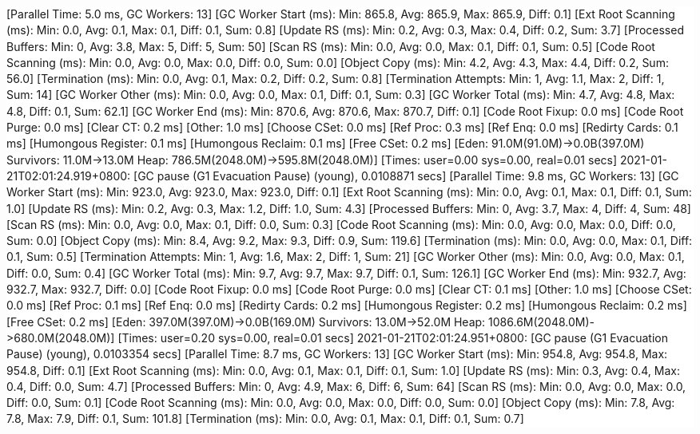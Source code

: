    [Parallel Time: 5.0 ms, GC Workers: 13]
      [GC Worker Start (ms): Min: 865.8, Avg: 865.9, Max: 865.9, Diff: 0.1]
      [Ext Root Scanning (ms): Min: 0.0, Avg: 0.1, Max: 0.1, Diff: 0.1, Sum: 0.8]
      [Update RS (ms): Min: 0.2, Avg: 0.3, Max: 0.4, Diff: 0.2, Sum: 3.7]
         [Processed Buffers: Min: 0, Avg: 3.8, Max: 5, Diff: 5, Sum: 50]
      [Scan RS (ms): Min: 0.0, Avg: 0.0, Max: 0.1, Diff: 0.1, Sum: 0.5]
      [Code Root Scanning (ms): Min: 0.0, Avg: 0.0, Max: 0.0, Diff: 0.0, Sum: 0.0]
      [Object Copy (ms): Min: 4.2, Avg: 4.3, Max: 4.4, Diff: 0.2, Sum: 56.0]
      [Termination (ms): Min: 0.0, Avg: 0.1, Max: 0.2, Diff: 0.2, Sum: 0.8]
         [Termination Attempts: Min: 1, Avg: 1.1, Max: 2, Diff: 1, Sum: 14]
      [GC Worker Other (ms): Min: 0.0, Avg: 0.0, Max: 0.1, Diff: 0.1, Sum: 0.3]
      [GC Worker Total (ms): Min: 4.7, Avg: 4.8, Max: 4.8, Diff: 0.1, Sum: 62.1]
      [GC Worker End (ms): Min: 870.6, Avg: 870.6, Max: 870.7, Diff: 0.1]
   [Code Root Fixup: 0.0 ms]
   [Code Root Purge: 0.0 ms]
   [Clear CT: 0.2 ms]
   [Other: 1.0 ms]
      [Choose CSet: 0.0 ms]
      [Ref Proc: 0.3 ms]
      [Ref Enq: 0.0 ms]
      [Redirty Cards: 0.1 ms]
      [Humongous Register: 0.1 ms]
      [Humongous Reclaim: 0.1 ms]
      [Free CSet: 0.2 ms]
   [Eden: 91.0M(91.0M)->0.0B(397.0M) Survivors: 11.0M->13.0M Heap: 786.5M(2048.0M)->595.8M(2048.0M)]
 [Times: user=0.00 sys=0.00, real=0.01 secs] 
2021-01-21T02:01:24.919+0800: [GC pause (G1 Evacuation Pause) (young), 0.0108871 secs]
   [Parallel Time: 9.8 ms, GC Workers: 13]
      [GC Worker Start (ms): Min: 923.0, Avg: 923.0, Max: 923.0, Diff: 0.1]
      [Ext Root Scanning (ms): Min: 0.0, Avg: 0.1, Max: 0.1, Diff: 0.1, Sum: 1.0]
      [Update RS (ms): Min: 0.2, Avg: 0.3, Max: 1.2, Diff: 1.0, Sum: 4.3]
         [Processed Buffers: Min: 0, Avg: 3.7, Max: 4, Diff: 4, Sum: 48]
      [Scan RS (ms): Min: 0.0, Avg: 0.0, Max: 0.1, Diff: 0.0, Sum: 0.3]
      [Code Root Scanning (ms): Min: 0.0, Avg: 0.0, Max: 0.0, Diff: 0.0, Sum: 0.0]
      [Object Copy (ms): Min: 8.4, Avg: 9.2, Max: 9.3, Diff: 0.9, Sum: 119.6]
      [Termination (ms): Min: 0.0, Avg: 0.0, Max: 0.1, Diff: 0.1, Sum: 0.5]
         [Termination Attempts: Min: 1, Avg: 1.6, Max: 2, Diff: 1, Sum: 21]
      [GC Worker Other (ms): Min: 0.0, Avg: 0.0, Max: 0.1, Diff: 0.0, Sum: 0.4]
      [GC Worker Total (ms): Min: 9.7, Avg: 9.7, Max: 9.7, Diff: 0.1, Sum: 126.1]
      [GC Worker End (ms): Min: 932.7, Avg: 932.7, Max: 932.7, Diff: 0.0]
   [Code Root Fixup: 0.0 ms]
   [Code Root Purge: 0.0 ms]
   [Clear CT: 0.1 ms]
   [Other: 1.0 ms]
      [Choose CSet: 0.0 ms]
      [Ref Proc: 0.1 ms]
      [Ref Enq: 0.0 ms]
      [Redirty Cards: 0.2 ms]
      [Humongous Register: 0.2 ms]
      [Humongous Reclaim: 0.2 ms]
      [Free CSet: 0.2 ms]
   [Eden: 397.0M(397.0M)->0.0B(169.0M) Survivors: 13.0M->52.0M Heap: 1086.6M(2048.0M)->680.0M(2048.0M)]
 [Times: user=0.20 sys=0.00, real=0.01 secs] 
2021-01-21T02:01:24.951+0800: [GC pause (G1 Evacuation Pause) (young), 0.0103354 secs]
   [Parallel Time: 8.7 ms, GC Workers: 13]
      [GC Worker Start (ms): Min: 954.8, Avg: 954.8, Max: 954.8, Diff: 0.1]
      [Ext Root Scanning (ms): Min: 0.0, Avg: 0.1, Max: 0.1, Diff: 0.1, Sum: 1.0]
      [Update RS (ms): Min: 0.3, Avg: 0.4, Max: 0.4, Diff: 0.0, Sum: 4.7]
         [Processed Buffers: Min: 0, Avg: 4.9, Max: 6, Diff: 6, Sum: 64]
      [Scan RS (ms): Min: 0.0, Avg: 0.0, Max: 0.0, Diff: 0.0, Sum: 0.1]
      [Code Root Scanning (ms): Min: 0.0, Avg: 0.0, Max: 0.0, Diff: 0.0, Sum: 0.0]
      [Object Copy (ms): Min: 7.8, Avg: 7.8, Max: 7.9, Diff: 0.1, Sum: 101.8]
      [Termination (ms): Min: 0.0, Avg: 0.1, Max: 0.1, Diff: 0.1, Sum: 0.7]